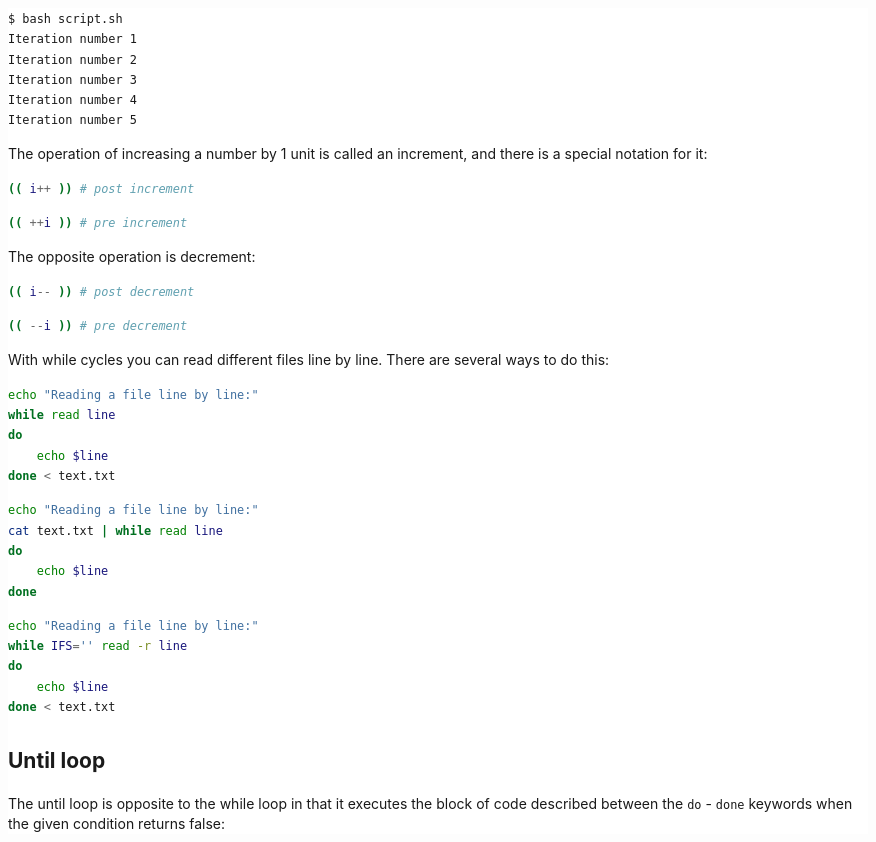 ```
$ bash script.sh
Iteration number 1
Iteration number 2
Iteration number 3
Iteration number 4
Iteration number 5
```

The operation of increasing a number by 1 unit is called an increment, and there is a special notation for it:

```sh
(( i++ )) # post increment
```

```sh
(( ++i )) # pre increment
```

The opposite operation is decrement:

```sh
(( i-- )) # post decrement
```

```sh
(( --i )) # pre decrement
```

With while cycles you can read different files line by line. There are several ways to do this:

```sh
echo "Reading a file line by line:"
while read line
do
	echo $line
done < text.txt
```

```sh
echo "Reading a file line by line:"
cat text.txt | while read line
do
	echo $line
done
```

```sh
echo "Reading a file line by line:"
while IFS='' read -r line
do
	echo $line
done < text.txt
```

## Until loop

The until loop is opposite to the while loop in that it executes the block of code described between the `do` - `done` keywords when the given condition returns false:
